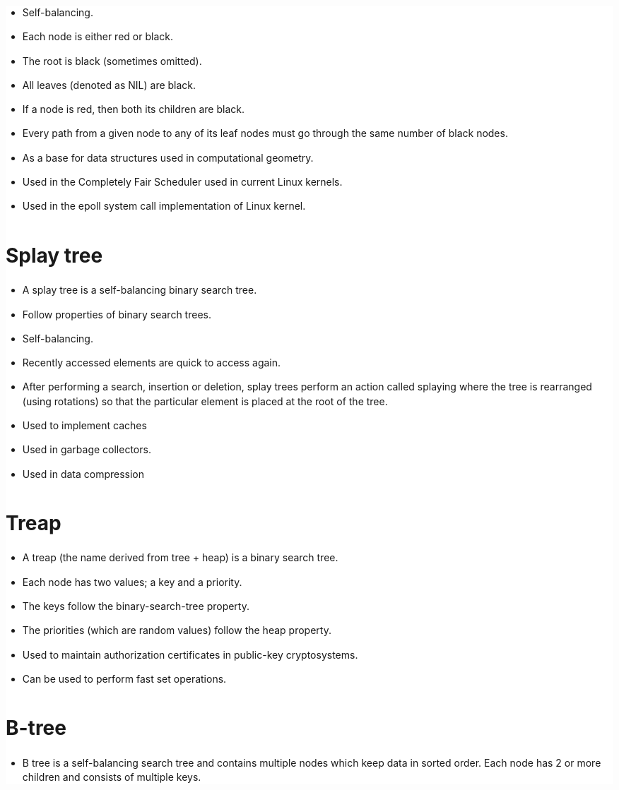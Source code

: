 -   Self-balancing. 
    
-   Each node is either red or black. 
    
-   The root is black (sometimes omitted). 
    
-   All leaves (denoted as NIL) are black. 
    
-   If a node is red, then both its children are black. 
    
-   Every path from a given node to any of its leaf nodes must go through the same number of black nodes. 
    
-   As a base for data structures used in computational geometry. 
    
-   Used in the Completely Fair Scheduler used in current Linux kernels. 
    
-   Used in the epoll system call implementation of Linux kernel. 
    

# Splay tree 

-   A splay tree is a self-balancing binary search tree. 
    
-   Follow properties of binary search trees. 
    
-   Self-balancing. 
    
-   Recently accessed elements are quick to access again. 
    
-   After performing a search, insertion or deletion, splay trees perform an action called splaying where the tree is rearranged (using rotations) so that the particular element is placed at the root of the tree. 
    
-   Used to implement caches 
    
-   Used in garbage collectors. 
    
-   Used in data compression 
    

# Treap 

-   A treap (the name derived from tree + heap) is a binary search tree. 
    
-   Each node has two values; a key and a priority. 
    
-   The keys follow the binary-search-tree property. 
    
-   The priorities (which are random values) follow the heap property. 
    
-   Used to maintain authorization certificates in public-key cryptosystems. 
    
-   Can be used to perform fast set operations. 
    

# B-tree 

-   B tree is a self-balancing search tree and contains multiple nodes which keep data in sorted order. Each node has 2 or more children and consists of multiple keys. 
    